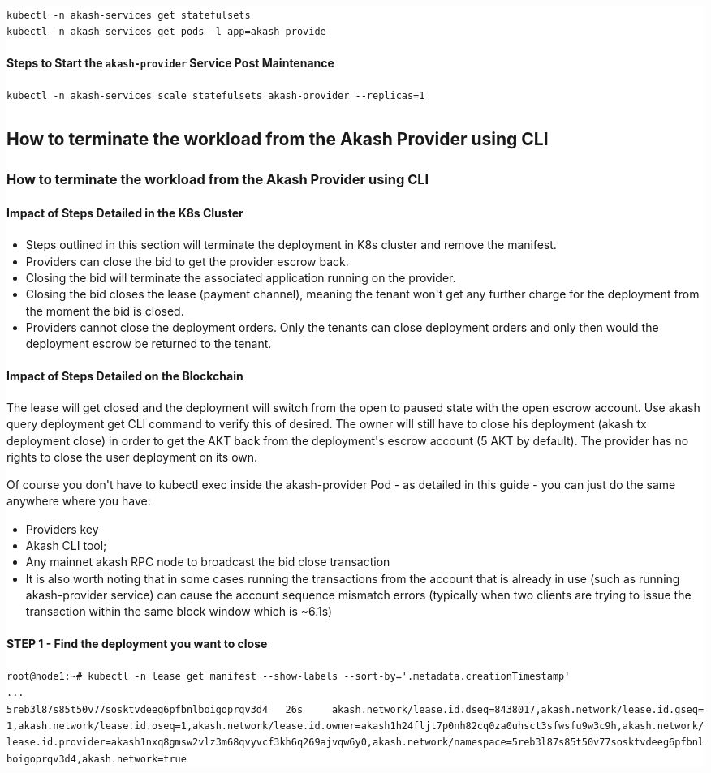 ```
kubectl -n akash-services get statefulsets
kubectl -n akash-services get pods -l app=akash-provide
```

#### Steps to Start the `akash-provider` Service Post Maintenance

```
kubectl -n akash-services scale statefulsets akash-provider --replicas=1
```

## How to terminate the workload from the Akash Provider using CLI

### How to terminate the workload from the Akash Provider using CLI

#### Impact of Steps Detailed in the K8s Cluster

- Steps outlined in this section will terminate the deployment in K8s cluster and remove the manifest.
- Providers can close the bid to get the provider escrow back.
- Closing the bid will terminate the associated application running on the provider.
- Closing the bid closes the lease (payment channel), meaning the tenant won't get any further charge for the deployment from the moment the bid is closed.
- Providers cannot close the deployment orders. Only the tenants can close deployment orders and only then would the deployment escrow be returned to the tenant.

#### Impact of Steps Detailed on the Blockchain

The lease will get closed and the deployment will switch from the open to paused state with the open escrow account. Use akash query deployment get CLI command to verify this of desired. The owner will still have to close his deployment (akash tx deployment close) in order to get the AKT back from the deployment's escrow account (5 AKT by default). The provider has no rights to close the user deployment on its own.

Of course you don't have to kubectl exec inside the akash-provider Pod - as detailed in this guide - you can just do the same anywhere where you have:

- Providers key
- Akash CLI tool;
- Any mainnet akash RPC node to broadcast the bid close transaction
- It is also worth noting that in some cases running the transactions from the account that is already in use (such as running akash-provider service) can cause the account sequence mismatch errors (typically when two clients are trying to issue the transaction within the same block window which is \~6.1s)

#### STEP 1 - Find the deployment you want to close

```
root@node1:~# kubectl -n lease get manifest --show-labels --sort-by='.metadata.creationTimestamp'
...
5reb3l87s85t50v77sosktvdeeg6pfbnlboigoprqv3d4   26s     akash.network/lease.id.dseq=8438017,akash.network/lease.id.gseq=1,akash.network/lease.id.oseq=1,akash.network/lease.id.owner=akash1h24fljt7p0nh82cq0za0uhsct3sfwsfu9w3c9h,akash.network/lease.id.provider=akash1nxq8gmsw2vlz3m68qvyvcf3kh6q269ajvqw6y0,akash.network/namespace=5reb3l87s85t50v77sosktvdeeg6pfbnlboigoprqv3d4,akash.network=true
```
